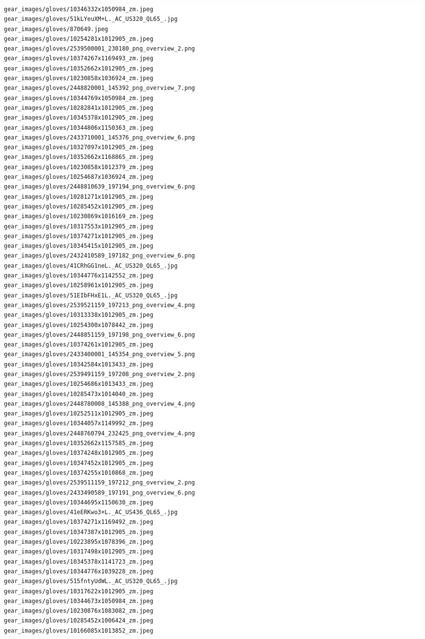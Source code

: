     gear_images/gloves/10346332x1050984_zm.jpeg
    gear_images/gloves/51kLYeuXM+L._AC_US320_QL65_.jpg
    gear_images/gloves/870649.jpeg
    gear_images/gloves/10254281x1012905_zm.jpeg
    gear_images/gloves/2539500001_230180_png_overview_2.png
    gear_images/gloves/10374267x1169493_zm.jpeg
    gear_images/gloves/10352662x1012905_zm.jpeg
    gear_images/gloves/10230858x1036924_zm.jpeg
    gear_images/gloves/2448820001_145392_png_overview_7.png
    gear_images/gloves/10344769x1050984_zm.jpeg
    gear_images/gloves/10282841x1012905_zm.jpeg
    gear_images/gloves/10345378x1012905_zm.jpeg
    gear_images/gloves/10344806x1150363_zm.jpeg
    gear_images/gloves/2433710001_145376_png_overview_6.png
    gear_images/gloves/10327097x1012905_zm.jpeg
    gear_images/gloves/10352662x1168865_zm.jpeg
    gear_images/gloves/10230858x1012379_zm.jpeg
    gear_images/gloves/10254687x1036924_zm.jpeg
    gear_images/gloves/2448810639_197194_png_overview_6.png
    gear_images/gloves/10281271x1012905_zm.jpeg
    gear_images/gloves/10285452x1012905_zm.jpeg
    gear_images/gloves/10230869x1016169_zm.jpeg
    gear_images/gloves/10317553x1012905_zm.jpeg
    gear_images/gloves/10374271x1012905_zm.jpeg
    gear_images/gloves/10345415x1012905_zm.jpeg
    gear_images/gloves/2432410589_197182_png_overview_6.png
    gear_images/gloves/41CRhGG1neL._AC_US320_QL65_.jpg
    gear_images/gloves/10344776x1142552_zm.jpeg
    gear_images/gloves/10258961x1012905_zm.jpeg
    gear_images/gloves/51EIbFHxE1L._AC_US320_QL65_.jpg
    gear_images/gloves/2539521159_197213_png_overview_4.png
    gear_images/gloves/10313338x1012905_zm.jpeg
    gear_images/gloves/10254300x1078442_zm.jpeg
    gear_images/gloves/2448851159_197198_png_overview_6.png
    gear_images/gloves/10374261x1012905_zm.jpeg
    gear_images/gloves/2433400001_145354_png_overview_5.png
    gear_images/gloves/10342584x1013433_zm.jpeg
    gear_images/gloves/2539491159_197208_png_overview_2.png
    gear_images/gloves/10254686x1013433_zm.jpeg
    gear_images/gloves/10285473x1014040_zm.jpeg
    gear_images/gloves/2448780008_145388_png_overview_4.png
    gear_images/gloves/10252511x1012905_zm.jpeg
    gear_images/gloves/10344057x1149992_zm.jpeg
    gear_images/gloves/2448760794_232425_png_overview_4.png
    gear_images/gloves/10352662x1157585_zm.jpeg
    gear_images/gloves/10374248x1012905_zm.jpeg
    gear_images/gloves/10347452x1012905_zm.jpeg
    gear_images/gloves/10374255x1010868_zm.jpeg
    gear_images/gloves/2539511159_197212_png_overview_2.png
    gear_images/gloves/2433490589_197191_png_overview_6.png
    gear_images/gloves/10344695x1150630_zm.jpeg
    gear_images/gloves/41eERKwo3+L._AC_US436_QL65_.jpg
    gear_images/gloves/10374271x1169492_zm.jpeg
    gear_images/gloves/10347387x1012905_zm.jpeg
    gear_images/gloves/10223895x1078396_zm.jpeg
    gear_images/gloves/10317498x1012905_zm.jpeg
    gear_images/gloves/10345378x1141723_zm.jpeg
    gear_images/gloves/10344776x1039228_zm.jpeg
    gear_images/gloves/515fntyUdWL._AC_US320_QL65_.jpg
    gear_images/gloves/10317622x1012905_zm.jpeg
    gear_images/gloves/10344673x1050984_zm.jpeg
    gear_images/gloves/10230876x1083082_zm.jpeg
    gear_images/gloves/10285452x1006424_zm.jpeg
    gear_images/gloves/10166085x1013852_zm.jpeg